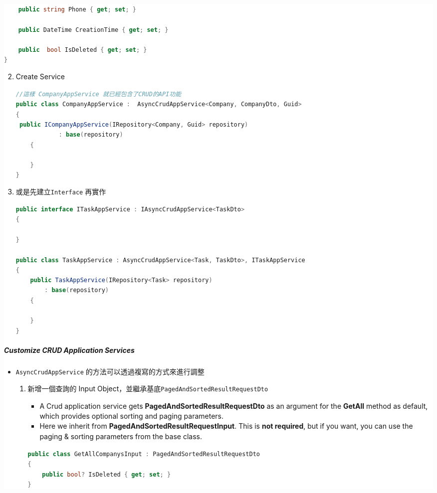    ```C#
       public string Phone { get; set; }
   
       public DateTime CreationTime { get; set; }
   
       public  bool IsDeleted { get; set; }
   }
   ```

2. Create Service

   ```C#
   //這樣 CompanyAppService 就已經包含了CRUD的API功能
   public class CompanyAppService :  AsyncCrudAppService<Company, CompanyDto, Guid>
   {
   	public ICompanyAppService(IRepository<Company, Guid> repository)
               : base(repository)
       {
   
       }
   }
   ```

3. 或是先建立`Interface` 再實作

   ```C#
   public interface ITaskAppService : IAsyncCrudAppService<TaskDto>
   {
           
   }
   
   public class TaskAppService : AsyncCrudAppService<Task, TaskDto>, ITaskAppService
   {
       public TaskAppService(IRepository<Task> repository) 
           : base(repository)
       {
   
       }
   }
   ```

#####   Customize CRUD Application Services

- `AsyncCrudAppService` 的方法可以透過複寫的方式來進行調整

  1. 新增一個查詢的 Input Object，並繼承基底`PagedAndSortedResultRequestDto`

     - A Crud application service gets **PagedAndSortedResultRequestDto** as an argument for the **GetAll** method as default, which provides optional sorting and paging parameters.
     - Here we inherit from **PagedAndSortedResultRequestInput**. This is **not required**, but if you want, you can use the paging & sorting parameters from the base class. 

     ```C#
     public class GetAllCompanysInput : PagedAndSortedResultRequestDto
     {
         public bool? IsDeleted { get; set; }
     }
     ```
